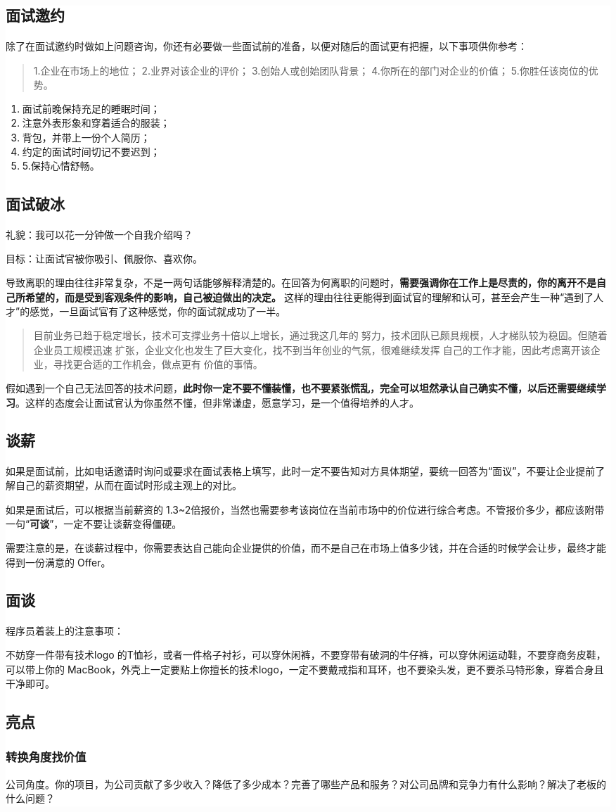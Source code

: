 
## 面试邀约
除了在面试邀约时做如上问题咨询，你还有必要做一些面试前的准备，以便对随后的面试更有把握，以下事项供你参考：

> 1.企业在市场上的地位；
> 2.业界对该企业的评价；
> 3.创始人或创始团队背景；
> 4.你所在的部门对企业的价值；
> 5.你胜任该岗位的优势。

1. 面试前晚保持充足的睡眠时间；
2. 注意外表形象和穿着适合的服装；
3. 背包，并带上一份个人简历；
4. 约定的面试时间切记不要迟到；
5. 5.保持心情舒畅。

## 面试破冰
礼貌：我可以花一分钟做一个自我介绍吗？

目标：让面试官被你吸引、佩服你、喜欢你。

导致离职的理由往往非常复杂，不是一两句话能够解释清楚的。在回答为何离职的问题时，**需要强调你在工作上是尽责的，你的离开不是自己所希望的，而是受到客观条件的影响，自己被迫做出的决定。** 这样的理由往往更能得到面试官的理解和认可，甚至会产生一种“遇到了人才”的感觉，一旦面试官有了这种感觉，你的面试就成功了一半。

> 目前业务已趋于稳定增长，技术可支撑业务十倍以上增长，通过我这几年的
> 努力，技术团队已颇具规模，人才梯队较为稳固。但随着企业员工规模迅速
> 扩张，企业文化也发生了巨大变化，找不到当年创业的气氛，很难继续发挥
> 自己的工作才能，因此考虑离开该企业，寻找更合适的工作机会，做点更有
> 价值的事情。


假如遇到一个自己无法回答的技术问题，**此时你一定不要不懂装懂，也不要紧张慌乱，完全可以坦然承认自己确实不懂，以后还需要继续学习**。这样的态度会让面试官认为你虽然不懂，但非常谦虚，愿意学习，是一个值得培养的人才。


## 谈薪
如果是面试前，比如电话邀请时询问或要求在面试表格上填写，此时一定不要告知对方具体期望，要统一回答为“面议”，不要让企业提前了解自己的薪资期望，从而在面试时形成主观上的对比。

如果是面试后，可以根据当前薪资的 1.3~2倍报价，当然也需要参考该岗位在当前市场中的价位进行综合考虑。不管报价多少，都应该附带一句“**可谈**”，一定不要让谈薪变得僵硬。

需要注意的是，在谈薪过程中，你需要表达自己能向企业提供的价值，而不是自己在市场上值多少钱，并在合适的时候学会让步，最终才能得到一份满意的 Offer。


## 面谈
程序员着装上的注意事项：

不妨穿一件带有技术logo 的T恤衫，或者一件格子衬衫，可以穿休闲裤，不要穿带有破洞的牛仔裤，可以穿休闲运动鞋，不要穿商务皮鞋，可以带上你的 MacBook，外壳上一定要贴上你擅长的技术logo，一定不要戴戒指和耳环，也不要染头发，更不要杀马特形象，穿着合身且干净即可。


## 亮点

### 转换角度找价值
公司角度。你的项目，为公司贡献了多少收入？降低了多少成本？完善了哪些产品和服务？对公司品牌和竞争力有什么影响？解决了老板的什么问题？

